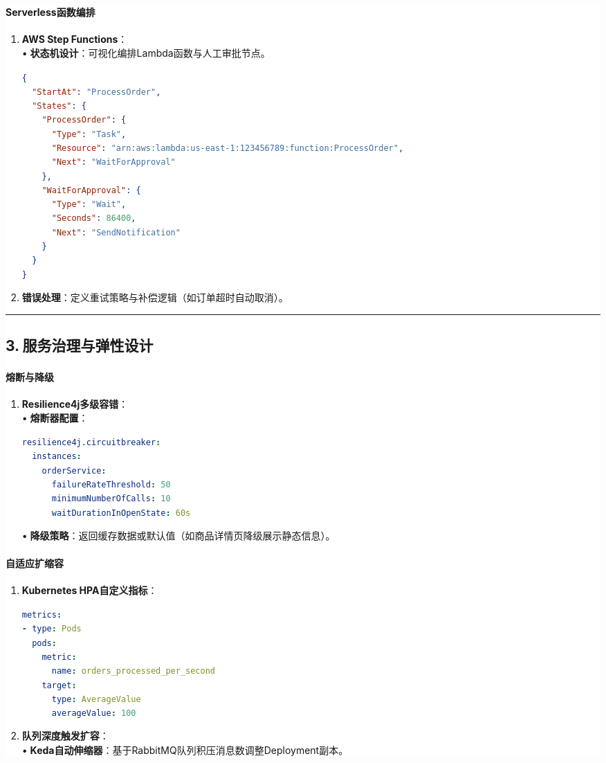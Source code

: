 #### **Serverless函数编排**  
1. **AWS Step Functions**：  
   • **状态机设计**：可视化编排Lambda函数与人工审批节点。  
     ```json  
     {  
       "StartAt": "ProcessOrder",  
       "States": {  
         "ProcessOrder": {  
           "Type": "Task",  
           "Resource": "arn:aws:lambda:us-east-1:123456789:function:ProcessOrder",  
           "Next": "WaitForApproval"  
         },  
         "WaitForApproval": {  
           "Type": "Wait",  
           "Seconds": 86400,  
           "Next": "SendNotification"  
         }  
       }  
     }  
     ```
2. **错误处理**：定义重试策略与补偿逻辑（如订单超时自动取消）。  

---

## **3. 服务治理与弹性设计**  

#### **熔断与降级**  
1. **Resilience4j多级容错**：  
   • **熔断器配置**：  
     ```yaml  
     resilience4j.circuitbreaker:  
       instances:  
         orderService:  
           failureRateThreshold: 50  
           minimumNumberOfCalls: 10  
           waitDurationInOpenState: 60s  
     ```
   • **降级策略**：返回缓存数据或默认值（如商品详情页降级展示静态信息）。  

#### **自适应扩缩容**  
1. **Kubernetes HPA自定义指标**：  
   ```yaml  
   metrics:  
   - type: Pods  
     pods:  
       metric:  
         name: orders_processed_per_second  
       target:  
         type: AverageValue  
         averageValue: 100  
   ```
2. **队列深度触发扩容**：  
   • **Keda自动伸缩器**：基于RabbitMQ队列积压消息数调整Deployment副本。  
